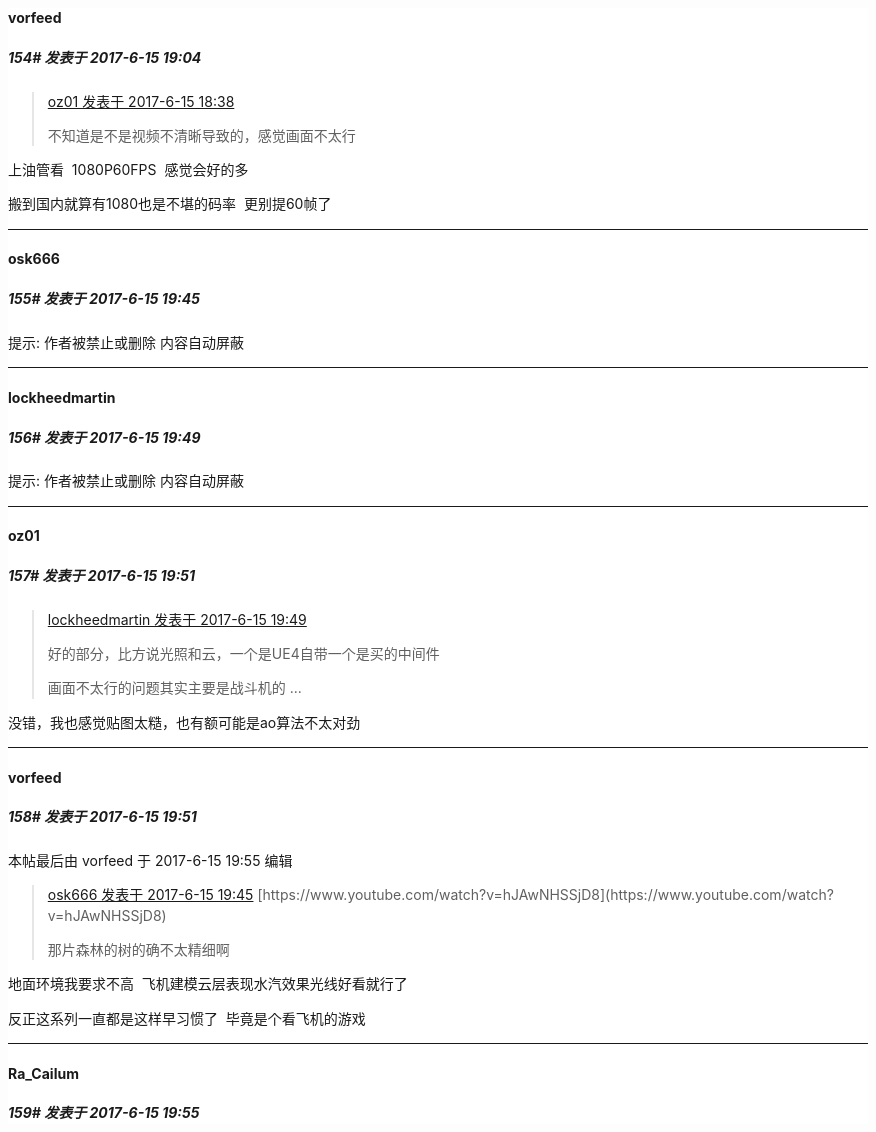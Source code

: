 ####  vorfeed  
##### 154#       发表于 2017-6-15 19:04

<blockquote><a href="httphttps://bbs.saraba1st.com/2b/forum.php?mod=redirect&amp;goto=findpost&amp;pid=36277451&amp;ptid=1352401" target="_blank">oz01 发表于 2017-6-15 18:38</a>

不知道是不是视频不清晰导致的，感觉画面不太行</blockquote>
上油管看  1080P60FPS  感觉会好的多

搬到国内就算有1080也是不堪的码率  更别提60帧了

*****

####  osk666  
##### 155#       发表于 2017-6-15 19:45

提示: 作者被禁止或删除 内容自动屏蔽

*****

####  lockheedmartin  
##### 156#       发表于 2017-6-15 19:49

提示: 作者被禁止或删除 内容自动屏蔽

*****

####  oz01  
##### 157#       发表于 2017-6-15 19:51

<blockquote><a href="httphttps://bbs.saraba1st.com/2b/forum.php?mod=redirect&amp;goto=findpost&amp;pid=36278266&amp;ptid=1352401" target="_blank">lockheedmartin 发表于 2017-6-15 19:49</a>

好的部分，比方说光照和云，一个是UE4自带一个是买的中间件

画面不太行的问题其实主要是战斗机的 ...</blockquote>
没错，我也感觉贴图太糙，也有额可能是ao算法不太对劲

*****

####  vorfeed  
##### 158#       发表于 2017-6-15 19:51

 本帖最后由 vorfeed 于 2017-6-15 19:55 编辑 
<blockquote><a href="httphttps://bbs.saraba1st.com/2b/forum.php?mod=redirect&amp;goto=findpost&amp;pid=36278216&amp;ptid=1352401" target="_blank">osk666 发表于 2017-6-15 19:45</a>
[https://www.youtube.com/watch?v=hJAwNHSSjD8](https://www.youtube.com/watch?v=hJAwNHSSjD8)

那片森林的树的确不太精细啊</blockquote>
地面环境我要求不高  飞机建模云层表现水汽效果光线好看就行了

反正这系列一直都是这样早习惯了  毕竟是个看飞机的游戏

*****

####  Ra_Cailum  
##### 159#       发表于 2017-6-15 19:55
